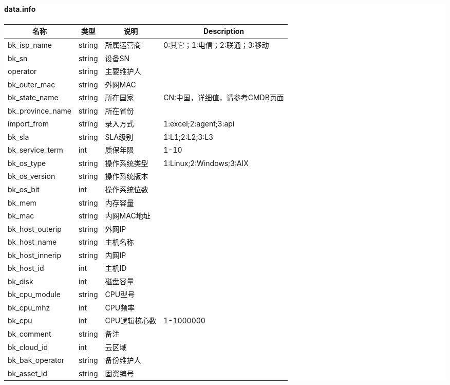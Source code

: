 #### data.info
| 名称  | 类型  | 说明 |Description|
|---|---|---|---| 
| bk_isp_name| string | 所属运营商 | 0:其它；1:电信；2:联通；3:移动|
| bk_sn | string | 设备SN | |
| operator | string | 主要维护人 | |
| bk_outer_mac | string | 外网MAC | |
| bk_state_name | string | 所在国家 |CN:中国，详细值，请参考CMDB页面 |
| bk_province_name | string | 所在省份 |  |
| import_from | string | 录入方式 | 1:excel;2:agent;3:api |
| bk_sla | string | SLA级别 | 1:L1;2:L2;3:L3 |
| bk_service_term | int | 质保年限 | 1-10 |
| bk_os_type | string | 操作系统类型 | 1:Linux;2:Windows;3:AIX |
| bk_os_version | string | 操作系统版本 | |
| bk_os_bit | int | 操作系统位数 | |
| bk_mem | string | 内存容量| |
| bk_mac | string | 内网MAC地址 | |
| bk_host_outerip | string | 外网IP | |
| bk_host_name | string | 主机名称 |  |
| bk_host_innerip | string | 内网IP | |
| bk_host_id | int | 主机ID | |
| bk_disk | int | 磁盘容量 | |
| bk_cpu_module | string | CPU型号 | |
| bk_cpu_mhz | int | CPU频率 | |
| bk_cpu | int | CPU逻辑核心数 | 1-1000000 |
| bk_comment | string | 备注 | |
| bk_cloud_id | int | 云区域 | |
| bk_bak_operator | string | 备份维护人 | |
| bk_asset_id | string | 固资编号 | |